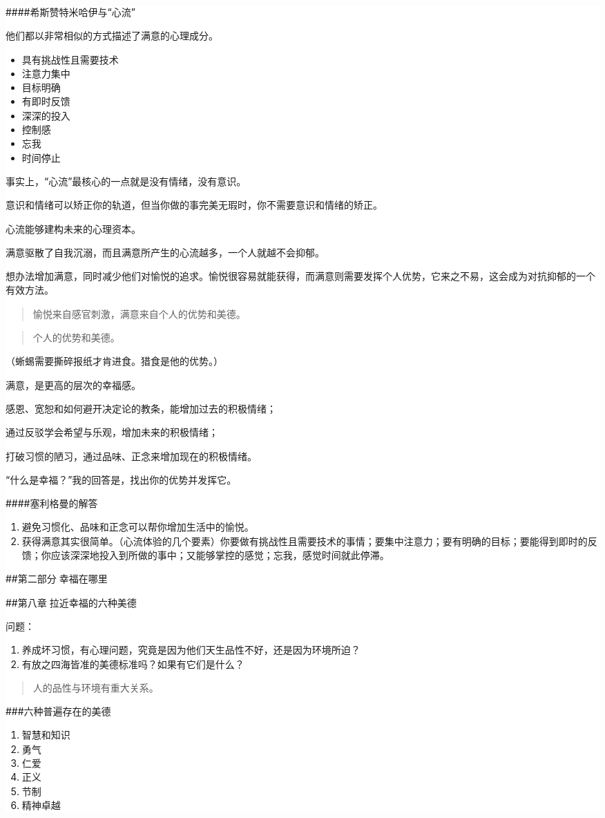 ####希斯赞特米哈伊与“心流”

他们都以非常相似的方式描述了满意的心理成分。

- 具有挑战性且需要技术
- 注意力集中
- 目标明确
- 有即时反馈
- 深深的投入
- 控制感
- 忘我
- 时间停止

事实上，“心流”最核心的一点就是没有情绪，没有意识。

意识和情绪可以矫正你的轨道，但当你做的事完美无瑕时，你不需要意识和情绪的矫正。

心流能够建构未来的心理资本。

满意驱散了自我沉溺，而且满意所产生的心流越多，一个人就越不会抑郁。

想办法增加满意，同时减少他们对愉悦的追求。愉悦很容易就能获得，而满意则需要发挥个人优势，它来之不易，这会成为对抗抑郁的一个有效方法。

> 愉悦来自感官刺激，满意来自个人的优势和美德。

> 个人的优势和美德。

（蜥蜴需要撕碎报纸才肯进食。猎食是他的优势。）

满意，是更高的层次的幸福感。

感恩、宽恕和如何避开决定论的教条，能增加过去的积极情绪；

通过反驳学会希望与乐观，增加未来的积极情绪；

打破习惯的陋习，通过品味、正念来增加现在的积极情绪。

“什么是幸福？”我的回答是，找出你的优势并发挥它。

####塞利格曼的解答

1. 避免习惯化、品味和正念可以帮你增加生活中的愉悦。
2. 获得满意其实很简单。（心流体验的几个要素）你要做有挑战性且需要技术的事情；要集中注意力；要有明确的目标；要能得到即时的反馈；你应该深深地投入到所做的事中；又能够掌控的感觉；忘我，感觉时间就此停滞。

##第二部分 幸福在哪里

##第八章 拉近幸福的六种美德

问题：
1. 养成坏习惯，有心理问题，究竟是因为他们天生品性不好，还是因为环境所迫？
2. 有放之四海皆准的美德标准吗？如果有它们是什么？

> 人的品性与环境有重大关系。

###六种普遍存在的美德

1. 智慧和知识
2. 勇气
3. 仁爱
4. 正义
5. 节制
6. 精神卓越

